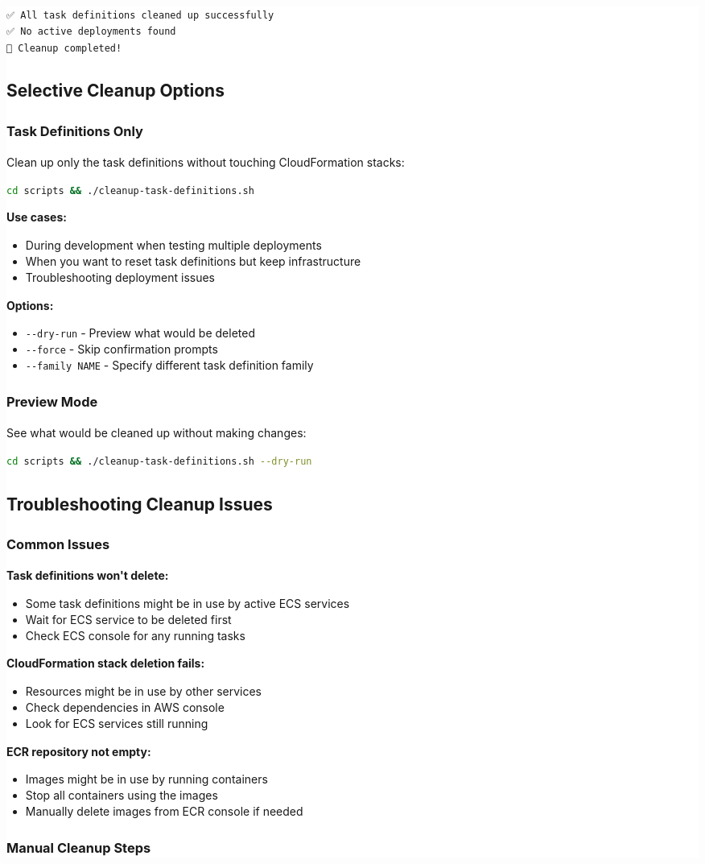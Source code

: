 ```
✅ All task definitions cleaned up successfully
✅ No active deployments found
🎉 Cleanup completed!
```

## Selective Cleanup Options

### Task Definitions Only

Clean up only the task definitions without touching CloudFormation stacks:

```bash
cd scripts && ./cleanup-task-definitions.sh
```

**Use cases:**
- During development when testing multiple deployments
- When you want to reset task definitions but keep infrastructure
- Troubleshooting deployment issues

**Options:**
- `--dry-run` - Preview what would be deleted
- `--force` - Skip confirmation prompts
- `--family NAME` - Specify different task definition family

### Preview Mode

See what would be cleaned up without making changes:

```bash
cd scripts && ./cleanup-task-definitions.sh --dry-run
```

## Troubleshooting Cleanup Issues

### Common Issues

**Task definitions won't delete:**
- Some task definitions might be in use by active ECS services
- Wait for ECS service to be deleted first
- Check ECS console for any running tasks

**CloudFormation stack deletion fails:**
- Resources might be in use by other services
- Check dependencies in AWS console
- Look for ECS services still running

**ECR repository not empty:**
- Images might be in use by running containers
- Stop all containers using the images
- Manually delete images from ECR console if needed

### Manual Cleanup Steps
